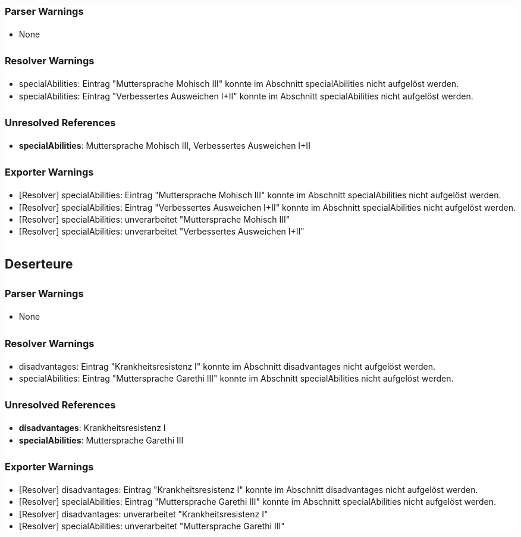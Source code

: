 ### Parser Warnings
- None

### Resolver Warnings
- specialAbilities: Eintrag "Muttersprache Mohisch III" konnte im Abschnitt specialAbilities nicht aufgelöst werden.
- specialAbilities: Eintrag "Verbessertes Ausweichen I+II" konnte im Abschnitt specialAbilities nicht aufgelöst werden.

### Unresolved References
- **specialAbilities**: Muttersprache Mohisch III, Verbessertes Ausweichen I+II

### Exporter Warnings
- [Resolver] specialAbilities: Eintrag "Muttersprache Mohisch III" konnte im Abschnitt specialAbilities nicht aufgelöst werden.
- [Resolver] specialAbilities: Eintrag "Verbessertes Ausweichen I+II" konnte im Abschnitt specialAbilities nicht aufgelöst werden.
- [Resolver] specialAbilities: unverarbeitet "Muttersprache Mohisch III"
- [Resolver] specialAbilities: unverarbeitet "Verbessertes Ausweichen I+II"

## Deserteure

### Parser Warnings
- None

### Resolver Warnings
- disadvantages: Eintrag "Krankheitsresistenz I" konnte im Abschnitt disadvantages nicht aufgelöst werden.
- specialAbilities: Eintrag "Muttersprache Garethi III" konnte im Abschnitt specialAbilities nicht aufgelöst werden.

### Unresolved References
- **disadvantages**: Krankheitsresistenz I
- **specialAbilities**: Muttersprache Garethi III

### Exporter Warnings
- [Resolver] disadvantages: Eintrag "Krankheitsresistenz I" konnte im Abschnitt disadvantages nicht aufgelöst werden.
- [Resolver] specialAbilities: Eintrag "Muttersprache Garethi III" konnte im Abschnitt specialAbilities nicht aufgelöst werden.
- [Resolver] disadvantages: unverarbeitet "Krankheitsresistenz I"
- [Resolver] specialAbilities: unverarbeitet "Muttersprache Garethi III"

